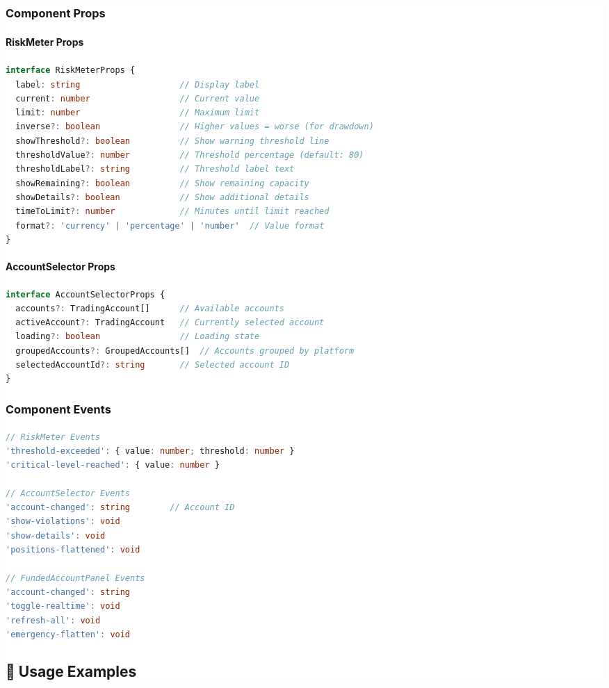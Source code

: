 ### Component Props

#### RiskMeter Props
```typescript
interface RiskMeterProps {
  label: string                    // Display label
  current: number                  // Current value
  limit: number                    // Maximum limit
  inverse?: boolean                // Higher values = worse (for drawdown)
  showThreshold?: boolean          // Show warning threshold line
  thresholdValue?: number          // Threshold percentage (default: 80)
  thresholdLabel?: string          // Threshold label text
  showRemaining?: boolean          // Show remaining capacity
  showDetails?: boolean            // Show additional details
  timeToLimit?: number             // Minutes until limit reached
  format?: 'currency' | 'percentage' | 'number'  // Value format
}
```

#### AccountSelector Props
```typescript
interface AccountSelectorProps {
  accounts?: TradingAccount[]      // Available accounts
  activeAccount?: TradingAccount   // Currently selected account
  loading?: boolean                // Loading state
  groupedAccounts?: GroupedAccounts[]  // Accounts grouped by platform
  selectedAccountId?: string       // Selected account ID
}
```

### Component Events
```typescript
// RiskMeter Events
'threshold-exceeded': { value: number; threshold: number }
'critical-level-reached': { value: number }

// AccountSelector Events  
'account-changed': string        // Account ID
'show-violations': void
'show-details': void
'positions-flattened': void

// FundedAccountPanel Events
'account-changed': string
'toggle-realtime': void
'refresh-all': void
'emergency-flatten': void
```

## 🎯 Usage Examples
